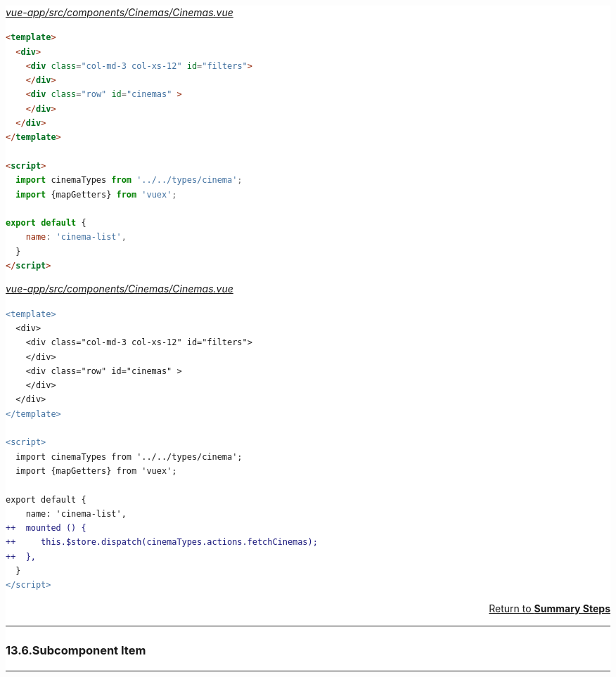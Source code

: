 _[vue-app/src/components/Cinemas/Cinemas.vue](./vue-app/src/components/Cinemas/Cinemas.vue)_
```html
<template>
  <div>
    <div class="col-md-3 col-xs-12" id="filters">
    </div>
    <div class="row" id="cinemas" >
    </div>
  </div>
</template>

<script>
  import cinemaTypes from '../../types/cinema';
  import {mapGetters} from 'vuex';

export default {
    name: 'cinema-list',
  }
</script>
```

_[vue-app/src/components/Cinemas/Cinemas.vue](./vue-app/src/components/Cinemas/Cinemas.vue)_
```diff
<template>
  <div>
    <div class="col-md-3 col-xs-12" id="filters">
    </div>
    <div class="row" id="cinemas" >
    </div>
  </div>
</template>

<script>
  import cinemaTypes from '../../types/cinema';
  import {mapGetters} from 'vuex';

export default {
    name: 'cinema-list',
++  mounted () {
++     this.$store.dispatch(cinemaTypes.actions.fetchCinemas);
++  },
  }
</script>
```

<div style="text-align: right"><a href="#summary-steps">Return to <strong>Summary Steps</strong></a></div>

--------------------------------------------------------------------------------------------

### 13.6.Subcomponent Item

--------------------------------------------------------------------------------------------
